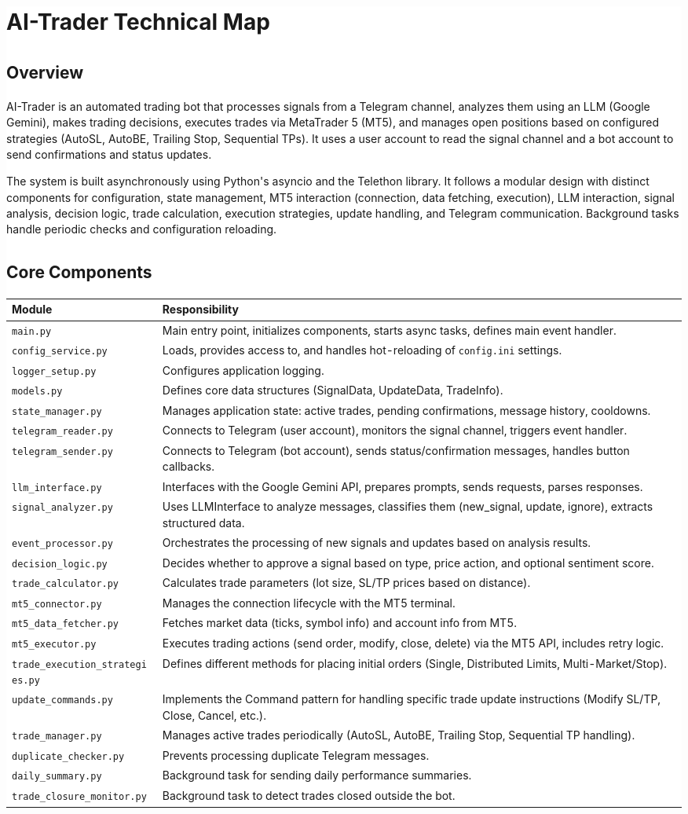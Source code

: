 # AI-Trader Technical Map

## Overview

AI-Trader is an automated trading bot that processes signals from a Telegram channel,
analyzes them using an LLM (Google Gemini), makes trading decisions, executes trades
via MetaTrader 5 (MT5), and manages open positions based on configured strategies
(AutoSL, AutoBE, Trailing Stop, Sequential TPs). It uses a user account to read
the signal channel and a bot account to send confirmations and status updates.

The system is built asynchronously using Python's asyncio and the Telethon library.
It follows a modular design with distinct components for configuration, state management,
MT5 interaction (connection, data fetching, execution), LLM interaction, signal analysis,
decision logic, trade calculation, execution strategies, update handling, and Telegram communication.
Background tasks handle periodic checks and configuration reloading.

## Core Components

| Module                          | Responsibility                                                                                                     |
| :------------------------------ | :----------------------------------------------------------------------------------------------------------------- |
| `main.py`                       | Main entry point, initializes components, starts async tasks, defines main event handler.                          |
| `config_service.py`             | Loads, provides access to, and handles hot-reloading of `config.ini` settings.                                     |
| `logger_setup.py`               | Configures application logging.                                                                                    |
| `models.py`                     | Defines core data structures (SignalData, UpdateData, TradeInfo).                                                  |
| `state_manager.py`              | Manages application state: active trades, pending confirmations, message history, cooldowns.                         |
| `telegram_reader.py`            | Connects to Telegram (user account), monitors the signal channel, triggers event handler.                          |
| `telegram_sender.py`            | Connects to Telegram (bot account), sends status/confirmation messages, handles button callbacks.                  |
| `llm_interface.py`              | Interfaces with the Google Gemini API, prepares prompts, sends requests, parses responses.                         |
| `signal_analyzer.py`            | Uses LLMInterface to analyze messages, classifies them (new_signal, update, ignore), extracts structured data.      |
| `event_processor.py`            | Orchestrates the processing of new signals and updates based on analysis results.                                  |
| `decision_logic.py`             | Decides whether to approve a signal based on type, price action, and optional sentiment score.                     |
| `trade_calculator.py`           | Calculates trade parameters (lot size, SL/TP prices based on distance).                                            |
| `mt5_connector.py`              | Manages the connection lifecycle with the MT5 terminal.                                                            |
| `mt5_data_fetcher.py`           | Fetches market data (ticks, symbol info) and account info from MT5.                                                |
| `mt5_executor.py`               | Executes trading actions (send order, modify, close, delete) via the MT5 API, includes retry logic.                |
| `trade_execution_strategies.py` | Defines different methods for placing initial orders (Single, Distributed Limits, Multi-Market/Stop).              |
| `update_commands.py`            | Implements the Command pattern for handling specific trade update instructions (Modify SL/TP, Close, Cancel, etc.). |
| `trade_manager.py`              | Manages active trades periodically (AutoSL, AutoBE, Trailing Stop, Sequential TP handling).                        |
| `duplicate_checker.py`          | Prevents processing duplicate Telegram messages.                                                                   |
| `daily_summary.py`              | Background task for sending daily performance summaries.                                                           |
| `trade_closure_monitor.py`      | Background task to detect trades closed outside the bot.                                                           |

